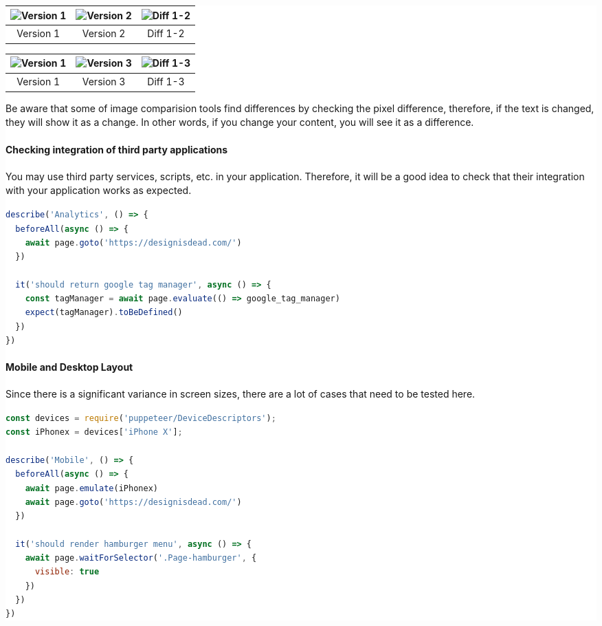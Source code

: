 

| ![Version 1](img/version1.png) | ![Version 2](img/version2.png) | ![Diff 1-2](img/diff1-2.png) |
|:--:|:--:|:--:|
| Version 1 | Version 2 | Diff 1-2 |

| ![Version 1](img/version1.png) | ![Version 3](img/version3.png) | ![Diff 1-3](img/diff1-3.png) |
|:--:|:--:|:--:|
| Version 1 | Version 3 | Diff 1-3 |

Be aware that some of image comparision tools find differences by checking the pixel difference, therefore, if the text is changed, they will show it as a change. In other words, if you change your content, you will see it as a difference.



#### Checking integration of third party applications
You may use third party services, scripts, etc. in your application. Therefore, it will be a good idea to check that their integration with your application works as expected.

```js
describe('Analytics', () => {
  beforeAll(async () => {
    await page.goto('https://designisdead.com/')
  })

  it('should return google tag manager', async () => {
    const tagManager = await page.evaluate(() => google_tag_manager)
    expect(tagManager).toBeDefined()
  })
})
```

#### Mobile and Desktop Layout
Since there is a significant variance in screen sizes, there are a lot of cases that need to be tested here.

```js
const devices = require('puppeteer/DeviceDescriptors');
const iPhonex = devices['iPhone X'];

describe('Mobile', () => {
  beforeAll(async () => {
    await page.emulate(iPhonex)
    await page.goto('https://designisdead.com/')
  })

  it('should render hamburger menu', async () => {
    await page.waitForSelector('.Page-hamburger', {
      visible: true
    })
  })
})
```
